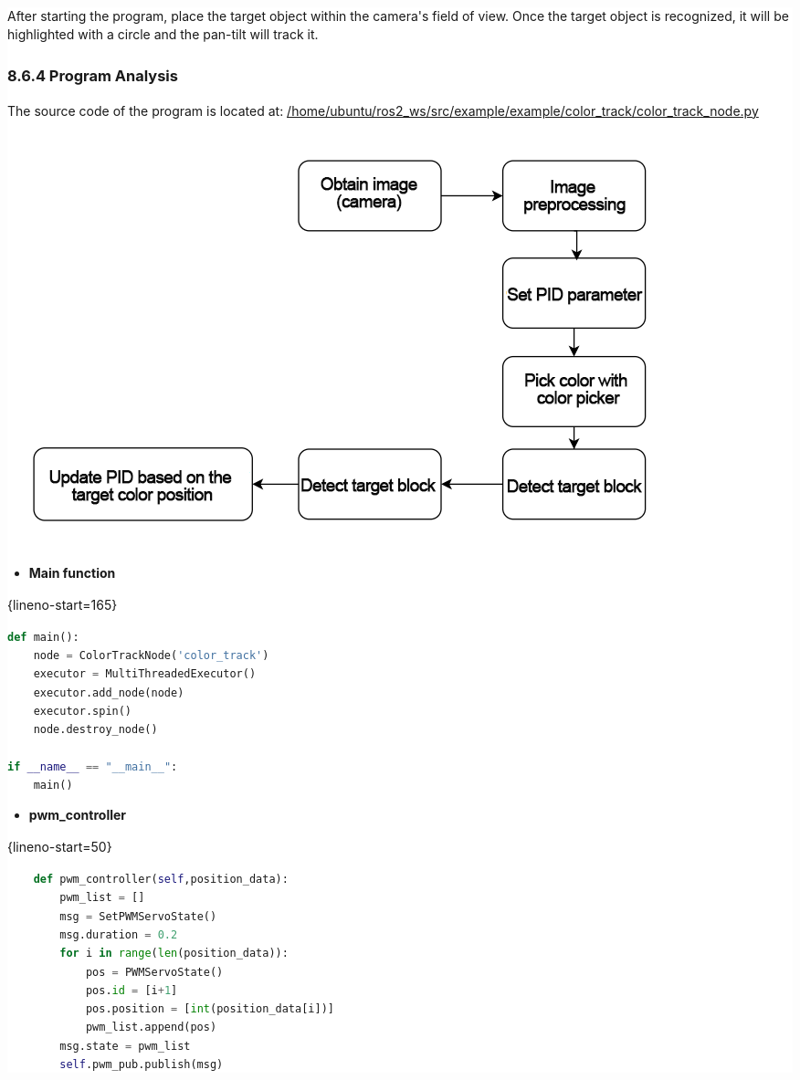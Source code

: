 After starting the program, place the target object within the camera's field of view. Once the target object is recognized, it will be highlighted with a circle and the pan-tilt will track it.

### 8.6.4 Program Analysis

The source code of the program is located at: [/home/ubuntu/ros2_ws/src/example/example/color_track/color_track_node.py](../_static/source_code/color_track.zip)

<img  class="common_img" src="../_static/media/8.opencv_course/9.6/media/image8.png"   />

* **Main function** 

{lineno-start=165}

```python
def main():
    node = ColorTrackNode('color_track')
    executor = MultiThreadedExecutor()
    executor.add_node(node)
    executor.spin()
    node.destroy_node()
 
if __name__ == "__main__":
    main()
```

* **pwm_controller** 

{lineno-start=50}

```python
    def pwm_controller(self,position_data):
        pwm_list = []
        msg = SetPWMServoState()
        msg.duration = 0.2
        for i in range(len(position_data)):
            pos = PWMServoState()
            pos.id = [i+1]
            pos.position = [int(position_data[i])]
            pwm_list.append(pos)
        msg.state = pwm_list
        self.pwm_pub.publish(msg)
```
